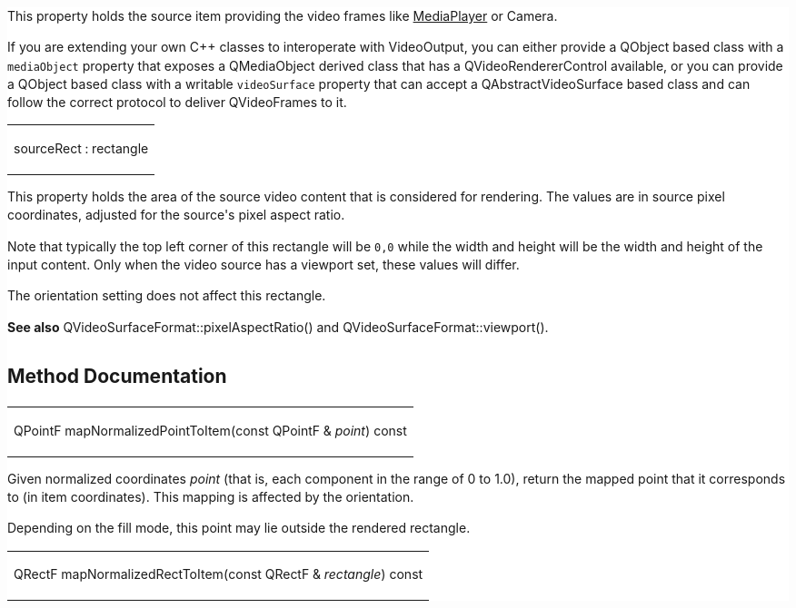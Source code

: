 This property holds the source item providing the video frames like [MediaPlayer](../QtMultimedia.MediaPlayer.md) or Camera.

If you are extending your own C++ classes to interoperate with VideoOutput, you can either provide a QObject based class with a `mediaObject` property that exposes a QMediaObject derived class that has a QVideoRendererControl available, or you can provide a QObject based class with a writable `videoSurface` property that can accept a QAbstractVideoSurface based class and can follow the correct protocol to deliver QVideoFrames to it.

<table>
<colgroup>
<col width="100%" />
</colgroup>
<tbody>
<tr class="odd">
<td><p><span id="sourceRect-prop"></span><span class="name">sourceRect</span> : <span class="type">rectangle</span></p></td>
</tr>
</tbody>
</table>

This property holds the area of the source video content that is considered for rendering. The values are in source pixel coordinates, adjusted for the source's pixel aspect ratio.

Note that typically the top left corner of this rectangle will be `0,0` while the width and height will be the width and height of the input content. Only when the video source has a viewport set, these values will differ.

The orientation setting does not affect this rectangle.

**See also** QVideoSurfaceFormat::pixelAspectRatio() and QVideoSurfaceFormat::viewport().

Method Documentation
--------------------

<table>
<colgroup>
<col width="100%" />
</colgroup>
<tbody>
<tr class="odd">
<td><p><span id="mapNormalizedPointToItem-method"></span><span class="type">QPointF</span> <span class="name">mapNormalizedPointToItem</span>(const <span class="type">QPointF</span> &amp; <em>point</em>) const</p></td>
</tr>
</tbody>
</table>

Given normalized coordinates *point* (that is, each component in the range of 0 to 1.0), return the mapped point that it corresponds to (in item coordinates). This mapping is affected by the orientation.

Depending on the fill mode, this point may lie outside the rendered rectangle.

<table>
<colgroup>
<col width="100%" />
</colgroup>
<tbody>
<tr class="odd">
<td><p><span id="mapNormalizedRectToItem-method"></span><span class="type">QRectF</span> <span class="name">mapNormalizedRectToItem</span>(const <span class="type">QRectF</span> &amp; <em>rectangle</em>) const</p></td>
</tr>
</tbody>
</table>
